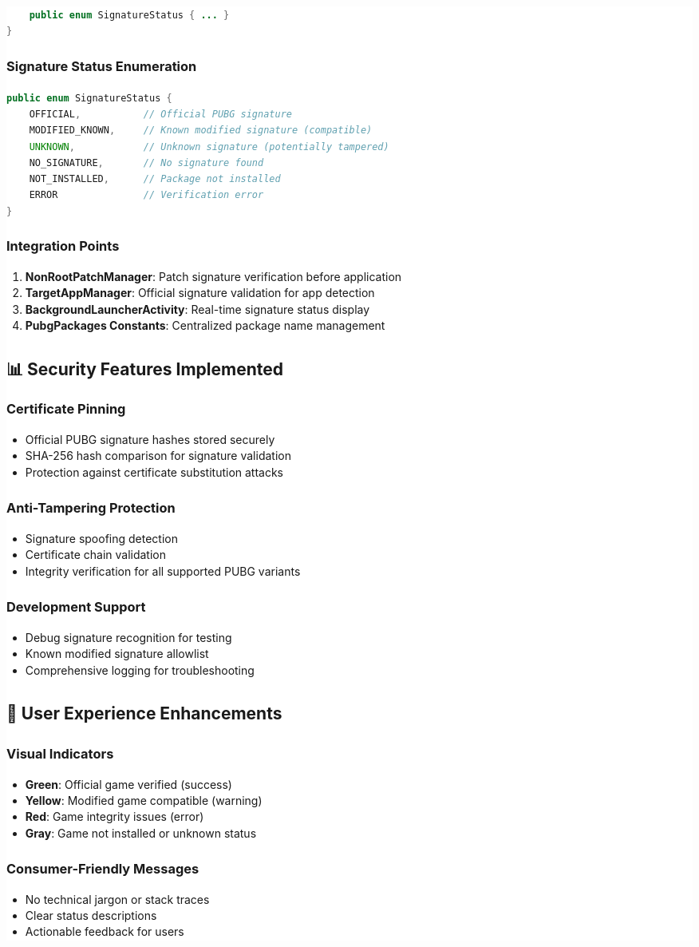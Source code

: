 ```java
    public enum SignatureStatus { ... }
}
```

### **Signature Status Enumeration**
```java
public enum SignatureStatus {
    OFFICIAL,           // Official PUBG signature
    MODIFIED_KNOWN,     // Known modified signature (compatible)
    UNKNOWN,            // Unknown signature (potentially tampered)
    NO_SIGNATURE,       // No signature found
    NOT_INSTALLED,      // Package not installed
    ERROR               // Verification error
}
```

### **Integration Points**
1. **NonRootPatchManager**: Patch signature verification before application
2. **TargetAppManager**: Official signature validation for app detection
3. **BackgroundLauncherActivity**: Real-time signature status display
4. **PubgPackages Constants**: Centralized package name management

## 📊 **Security Features Implemented**

### **Certificate Pinning**
- Official PUBG signature hashes stored securely
- SHA-256 hash comparison for signature validation
- Protection against certificate substitution attacks

### **Anti-Tampering Protection**
- Signature spoofing detection
- Certificate chain validation
- Integrity verification for all supported PUBG variants

### **Development Support**
- Debug signature recognition for testing
- Known modified signature allowlist
- Comprehensive logging for troubleshooting

## 🎯 **User Experience Enhancements**

### **Visual Indicators**
- **Green**: Official game verified (success)
- **Yellow**: Modified game compatible (warning)
- **Red**: Game integrity issues (error)
- **Gray**: Game not installed or unknown status

### **Consumer-Friendly Messages**
- No technical jargon or stack traces
- Clear status descriptions
- Actionable feedback for users
